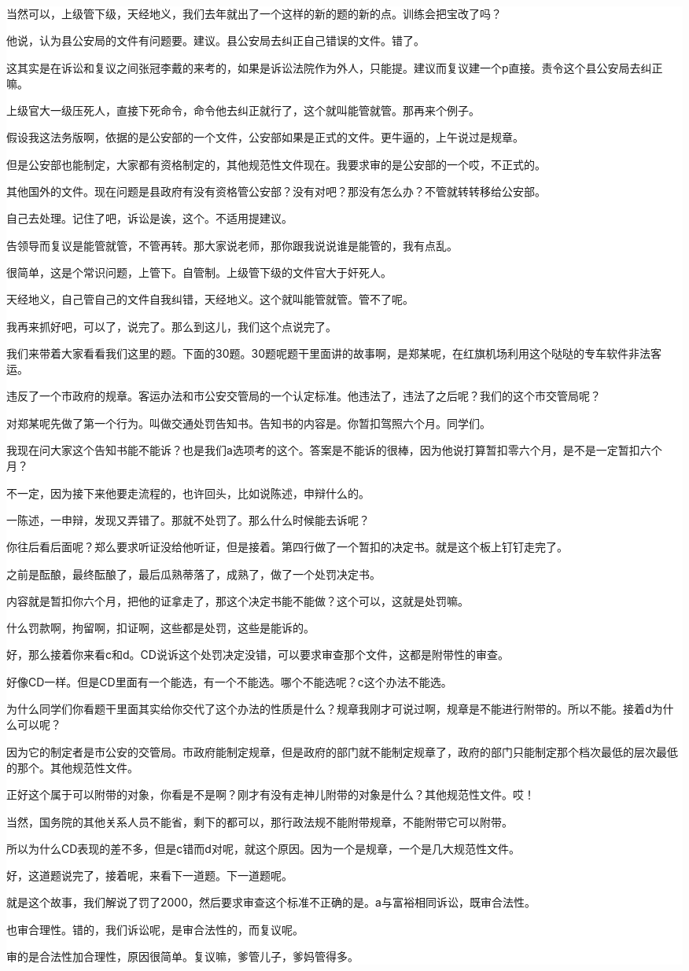 当然可以，上级管下级，天经地义，我们去年就出了一个这样的新的题的新的点。训练会把宝改了吗？

他说，认为县公安局的文件有问题要。建议。县公安局去纠正自己错误的文件。错了。

这其实是在诉讼和复议之间张冠李戴的来考的，如果是诉讼法院作为外人，只能提。建议而复议建一个p直接。责令这个县公安局去纠正嘛。

上级官大一级压死人，直接下死命令，命令他去纠正就行了，这个就叫能管就管。那再来个例子。

假设我这法务版啊，依据的是公安部的一个文件，公安部如果是正式的文件。更牛逼的，上午说过是规章。

但是公安部也能制定，大家都有资格制定的，其他规范性文件现在。我要求审的是公安部的一个哎，不正式的。

其他国外的文件。现在问题是县政府有没有资格管公安部？没有对吧？那没有怎么办？不管就转转移给公安部。

自己去处理。记住了吧，诉讼是诶，这个。不适用提建议。

告领导而复议是能管就管，不管再转。那大家说老师，那你跟我说说谁是能管的，我有点乱。

很简单，这是个常识问题，上管下。自管制。上级管下级的文件官大于奸死人。

天经地义，自己管自己的文件自我纠错，天经地义。这个就叫能管就管。管不了呢。

我再来抓好吧，可以了，说完了。那么到这儿，我们这个点说完了。

我们来带着大家看看我们这里的题。下面的30题。30题呢题干里面讲的故事啊，是郑某呢，在红旗机场利用这个哒哒的专车软件非法客运。

违反了一个市政府的规章。客运办法和市公安交管局的一个认定标准。他违法了，违法了之后呢？我们的这个市交管局呢？

对郑某呢先做了第一个行为。叫做交通处罚告知书。告知书的内容是。你暂扣驾照六个月。同学们。

我现在问大家这个告知书能不能诉？也是我们a选项考的这个。答案是不能诉的很棒，因为他说打算暂扣零六个月，是不是一定暂扣六个月？

不一定，因为接下来他要走流程的，也许回头，比如说陈述，申辩什么的。

一陈述，一申辩，发现又弄错了。那就不处罚了。那么什么时候能去诉呢？

你往后看后面呢？郑么要求听证没给他听证，但是接着。第四行做了一个暂扣的决定书。就是这个板上钉钉走完了。

之前是酝酿，最终酝酿了，最后瓜熟蒂落了，成熟了，做了一个处罚决定书。

内容就是暂扣你六个月，把他的证拿走了，那这个决定书能不能做？这个可以，这就是处罚嘛。

什么罚款啊，拘留啊，扣证啊，这些都是处罚，这些是能诉的。

好，那么接着你来看c和d。CD说诉这个处罚决定没错，可以要求审查那个文件，这都是附带性的审查。

好像CD一样。但是CD里面有一个能选，有一个不能选。哪个不能选呢？c这个办法不能选。

为什么同学们你看题干里面其实给你交代了这个办法的性质是什么？规章我刚才可说过啊，规章是不能进行附带的。所以不能。接着d为什么可以呢？

因为它的制定者是市公安的交管局。市政府能制定规章，但是政府的部门就不能制定规章了，政府的部门只能制定那个档次最低的层次最低的那个。其他规范性文件。

正好这个属于可以附带的对象，你看是不是啊？刚才有没有走神儿附带的对象是什么？其他规范性文件。哎！

当然，国务院的其他关系人员不能省，剩下的都可以，那行政法规不能附带规章，不能附带它可以附带。

所以为什么CD表现的差不多，但是c错而d对呢，就这个原因。因为一个是规章，一个是几大规范性文件。

好，这道题说完了，接着呢，来看下一道题。下一道题呢。

就是这个故事，我们解说了罚了2000，然后要求审查这个标准不正确的是。a与富裕相同诉讼，既审合法性。

也审合理性。错的，我们诉讼呢，是审合法性的，而复议呢。

审的是合法性加合理性，原因很简单。复议嘛，爹管儿子，爹妈管得多。
